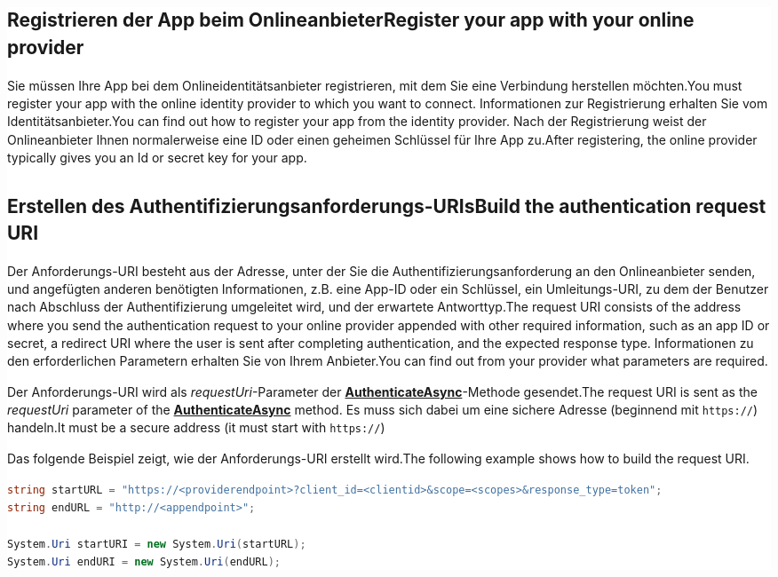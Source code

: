  

## <a name="register-your-app-with-your-online-provider"></a><span data-ttu-id="832f5-108">Registrieren der App beim Onlineanbieter</span><span class="sxs-lookup"><span data-stu-id="832f5-108">Register your app with your online provider</span></span>


<span data-ttu-id="832f5-109">Sie müssen Ihre App bei dem Onlineidentitätsanbieter registrieren, mit dem Sie eine Verbindung herstellen möchten.</span><span class="sxs-lookup"><span data-stu-id="832f5-109">You must register your app with the online identity provider to which you want to connect.</span></span> <span data-ttu-id="832f5-110">Informationen zur Registrierung erhalten Sie vom Identitätsanbieter.</span><span class="sxs-lookup"><span data-stu-id="832f5-110">You can find out how to register your app from the identity provider.</span></span> <span data-ttu-id="832f5-111">Nach der Registrierung weist der Onlineanbieter Ihnen normalerweise eine ID oder einen geheimen Schlüssel für Ihre App zu.</span><span class="sxs-lookup"><span data-stu-id="832f5-111">After registering, the online provider typically gives you an Id or secret key for your app.</span></span>

## <a name="build-the-authentication-request-uri"></a><span data-ttu-id="832f5-112">Erstellen des Authentifizierungsanforderungs-URIs</span><span class="sxs-lookup"><span data-stu-id="832f5-112">Build the authentication request URI</span></span>


<span data-ttu-id="832f5-113">Der Anforderungs-URI besteht aus der Adresse, unter der Sie die Authentifizierungsanforderung an den Onlineanbieter senden, und angefügten anderen benötigten Informationen, z.B. eine App-ID oder ein Schlüssel, ein Umleitungs-URI, zu dem der Benutzer nach Abschluss der Authentifizierung umgeleitet wird, und der erwartete Antworttyp.</span><span class="sxs-lookup"><span data-stu-id="832f5-113">The request URI consists of the address where you send the authentication request to your online provider appended with other required information, such as an app ID or secret, a redirect URI where the user is sent after completing authentication, and the expected response type.</span></span> <span data-ttu-id="832f5-114">Informationen zu den erforderlichen Parametern erhalten Sie von Ihrem Anbieter.</span><span class="sxs-lookup"><span data-stu-id="832f5-114">You can find out from your provider what parameters are required.</span></span>

<span data-ttu-id="832f5-115">Der Anforderungs-URI wird als *requestUri*-Parameter der [**AuthenticateAsync**](https://msdn.microsoft.com/library/windows/apps/br212066)-Methode gesendet.</span><span class="sxs-lookup"><span data-stu-id="832f5-115">The request URI is sent as the *requestUri* parameter of the [**AuthenticateAsync**](https://msdn.microsoft.com/library/windows/apps/br212066) method.</span></span> <span data-ttu-id="832f5-116">Es muss sich dabei um eine sichere Adresse (beginnend mit `https://`) handeln.</span><span class="sxs-lookup"><span data-stu-id="832f5-116">It must be a secure address (it must start with `https://`)</span></span>

<span data-ttu-id="832f5-117">Das folgende Beispiel zeigt, wie der Anforderungs-URI erstellt wird.</span><span class="sxs-lookup"><span data-stu-id="832f5-117">The following example shows how to build the request URI.</span></span>

```cs
string startURL = "https://<providerendpoint>?client_id=<clientid>&scope=<scopes>&response_type=token";
string endURL = "http://<appendpoint>";

System.Uri startURI = new System.Uri(startURL);
System.Uri endURI = new System.Uri(endURL);
```
